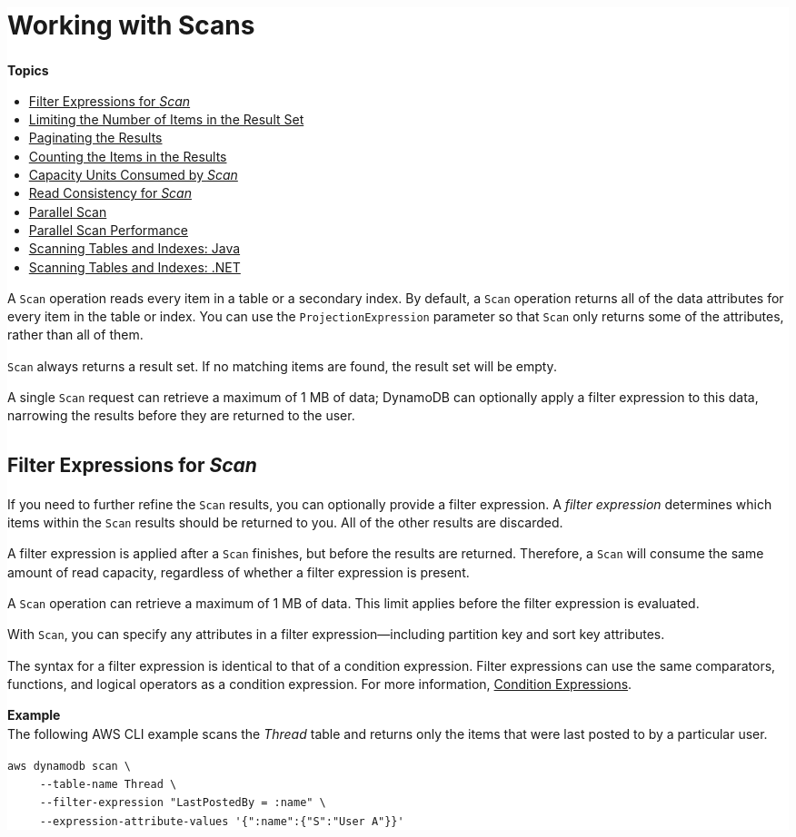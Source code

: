# Working with Scans<a name="Scan"></a>

**Topics**
+ [Filter Expressions for *Scan*](#Scan.FilterExpression)
+ [Limiting the Number of Items in the Result Set](#Scan.Limit)
+ [Paginating the Results](#Scan.Pagination)
+ [Counting the Items in the Results](#Scan.Count)
+ [Capacity Units Consumed by *Scan*](#Scan.CapacityUnits)
+ [Read Consistency for *Scan*](#Scan.ReadConsistency)
+ [Parallel Scan](#Scan.ParallelScan)
+ [Parallel Scan Performance](#Scan.ParallelScanPerformance)
+ [Scanning Tables and Indexes: Java](ScanJavaDocumentAPI.md)
+ [Scanning Tables and Indexes: \.NET](LowLevelDotNetScanning.md)

A `Scan` operation reads every item in a table or a secondary index\. By default, a `Scan` operation returns all of the data attributes for every item in the table or index\. You can use the `ProjectionExpression` parameter so that `Scan` only returns some of the attributes, rather than all of them\.

`Scan` always returns a result set\. If no matching items are found, the result set will be empty\.

A single `Scan` request can retrieve a maximum of 1 MB of data; DynamoDB can optionally apply a filter expression to this data, narrowing the results before they are returned to the user\.

## Filter Expressions for *Scan*<a name="Scan.FilterExpression"></a>

If you need to further refine the `Scan` results, you can optionally provide a filter expression\. A *filter expression* determines which items within the `Scan` results should be returned to you\. All of the other results are discarded\.

A filter expression is applied after a `Scan` finishes, but before the results are returned\. Therefore, a `Scan` will consume the same amount of read capacity, regardless of whether a filter expression is present\.

A `Scan` operation can retrieve a maximum of 1 MB of data\. This limit applies before the filter expression is evaluated\.

With `Scan`, you can specify any attributes in a filter expression—including partition key and sort key attributes\.

The syntax for a filter expression is identical to that of a condition expression\. Filter expressions can use the same comparators, functions, and logical operators as a condition expression\. For more information, [Condition Expressions](Expressions.ConditionExpressions.md)\.

**Example**  
The following AWS CLI example scans the *Thread* table and returns only the items that were last posted to by a particular user\.  

```
aws dynamodb scan \
     --table-name Thread \
     --filter-expression "LastPostedBy = :name" \
     --expression-attribute-values '{":name":{"S":"User A"}}'
```
